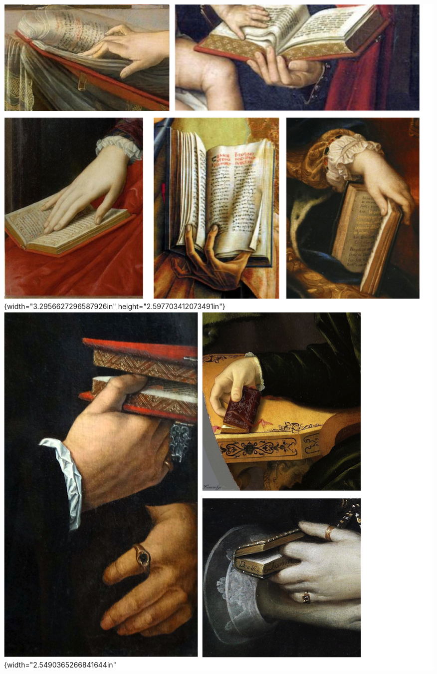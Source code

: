 ![](media/image15.png){width="3.2956627296587926in" height="2.597703412073491in"}                                                                              ![](media/image16.png){width="2.5490365266841644in"